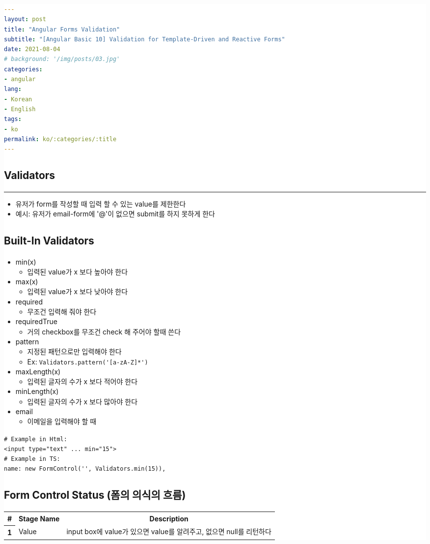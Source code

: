 ```yaml
---
layout: post
title: "Angular Forms Validation"
subtitle: "[Angular Basic 10] Validation for Template-Driven and Reactive Forms"
date: 2021-08-04
# background: '/img/posts/03.jpg'
categories:
- angular
lang:
- Korean
- English
tags:
- ko
permalink: ko/:categories/:title
---
```


## Validators
***
- 유저가 form를 작성할 때 입력 할 수 있는 value를 제한한다
- 예시: 유저가 email-form에 '@'이 없으면 submit를 하지 못하게 한다

## Built-In Validators
- min(x)
  - 입력된 value가 x 보다 높아야 한다
- max(x)
  - 입력된 value가 x 보다 낮아야 한다
- required
  - 무조건 입력해 줘야 한다
- requiredTrue
  - 거의 checkbox를 무조건 check 해 주어야 할때 쓴다
- pattern
  - 지정된 패턴으로만 입력해야 한다
  - Ex: <code>Validators.pattern('[a-zA-Z]*')</code>
- maxLength(x)
  - 입력된 글자의 수가 x 보다 적어야 한다
- minLength(x)
  - 입력된 글자의 수가 x 보다 많아야 한다
- email
  - 이메일을 입력해야 할 때

~~~~
# Example in Html:
<input type="text" ... min="15">
# Example in TS:
name: new FormControl('', Validators.min(15)),
~~~~

## Form Control Status (폼의 의식의 흐름)
<table class="table">
    <tr>
        <th scope="col">#</th>
        <th scope="col">Stage Name</th>
        <th scope="col">Description</th>
    </tr>
    <tr>
        <th scope="row">1</th>
        <td>Value</td>
        <td>
        input box에 value가 있으면 value를 알려주고, 없으면 null를 리턴하다
        </td>